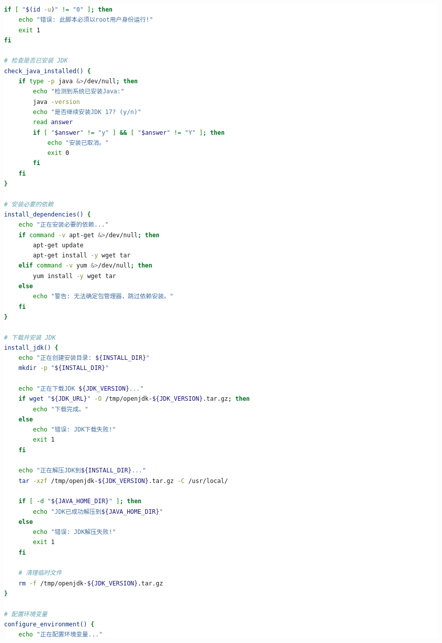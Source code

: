  ```sh
  if [ "$(id -u)" != "0" ]; then
      echo "错误: 此脚本必须以root用户身份运行!"
      exit 1
  fi

  # 检查是否已安装 JDK
  check_java_installed() {
      if type -p java &>/dev/null; then
          echo "检测到系统已安装Java:"
          java -version
          echo "是否继续安装JDK 17? (y/n)"
          read answer
          if [ "$answer" != "y" ] && [ "$answer" != "Y" ]; then
              echo "安装已取消。"
              exit 0
          fi
      fi
  }

  # 安装必要的依赖
  install_dependencies() {
      echo "正在安装必要的依赖..."
      if command -v apt-get &>/dev/null; then
          apt-get update
          apt-get install -y wget tar
      elif command -v yum &>/dev/null; then
          yum install -y wget tar
      else
          echo "警告: 无法确定包管理器，跳过依赖安装。"
      fi
  }

  # 下载并安装 JDK
  install_jdk() {
      echo "正在创建安装目录: ${INSTALL_DIR}"
      mkdir -p "${INSTALL_DIR}"

      echo "正在下载JDK ${JDK_VERSION}..."
      if wget "${JDK_URL}" -O /tmp/openjdk-${JDK_VERSION}.tar.gz; then
          echo "下载完成。"
      else
          echo "错误: JDK下载失败!"
          exit 1
      fi

      echo "正在解压JDK到${INSTALL_DIR}..."
      tar -xzf /tmp/openjdk-${JDK_VERSION}.tar.gz -C /usr/local/

      if [ -d "${JAVA_HOME_DIR}" ]; then
          echo "JDK已成功解压到${JAVA_HOME_DIR}"
      else
          echo "错误: JDK解压失败!"
          exit 1
      fi

      # 清理临时文件
      rm -f /tmp/openjdk-${JDK_VERSION}.tar.gz
  }

  # 配置环境变量
  configure_environment() {
      echo "正在配置环境变量..."

  ```
